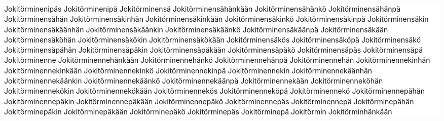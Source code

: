 Jokitörminenipäs
Jokitörminenipä
Jokitörminensä
Jokitörminensähänkään
Jokitörminensähänkö
Jokitörminensähänpä
Jokitörminensähän
Jokitörminensäkinhän
Jokitörminensäkinkään
Jokitörminensäkinkö
Jokitörminensäkinpä
Jokitörminensäkin
Jokitörminensäkäänhän
Jokitörminensäkäänkin
Jokitörminensäkäänkö
Jokitörminensäkäänpä
Jokitörminensäkään
Jokitörminensäköhän
Jokitörminensäkökin
Jokitörminensäkökään
Jokitörminensäkös
Jokitörminensäköpä
Jokitörminensäkö
Jokitörminensäpähän
Jokitörminensäpäkin
Jokitörminensäpäkään
Jokitörminensäpäkö
Jokitörminensäpäs
Jokitörminensäpä
Jokitörminenne
Jokitörminennehänkään
Jokitörminennehänkö
Jokitörminennehänpä
Jokitörminennehän
Jokitörminennekinhän
Jokitörminennekinkään
Jokitörminennekinkö
Jokitörminennekinpä
Jokitörminennekin
Jokitörminennekäänhän
Jokitörminennekäänkin
Jokitörminennekäänkö
Jokitörminennekäänpä
Jokitörminennekään
Jokitörminenneköhän
Jokitörminennekökin
Jokitörminennekökään
Jokitörminennekös
Jokitörminenneköpä
Jokitörminennekö
Jokitörminennepähän
Jokitörminennepäkin
Jokitörminennepäkään
Jokitörminennepäkö
Jokitörminennepäs
Jokitörminennepä
Jokitörminepähän
Jokitörminepäkin
Jokitörminepäkään
Jokitörminepäkö
Jokitörminepäs
Jokitörminepä
Jokitörmin
Jokitörminhänkään